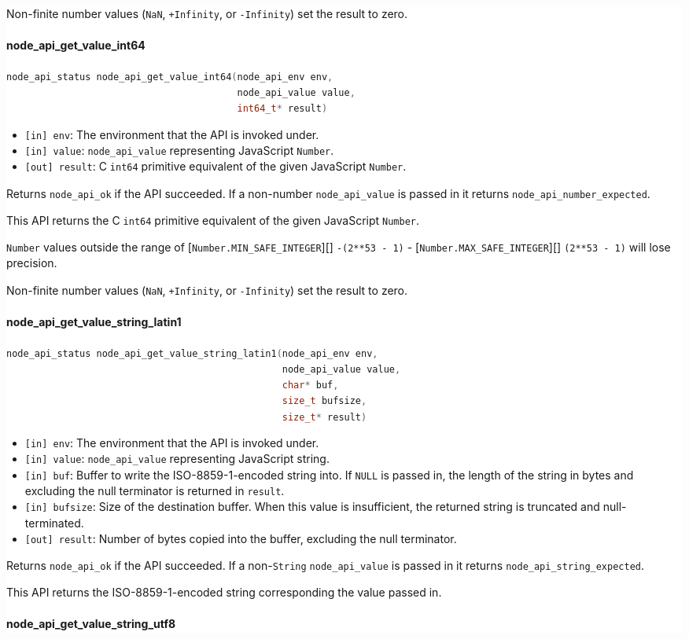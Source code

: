 Non-finite number values (`NaN`, `+Infinity`, or `-Infinity`) set the result to
zero.

#### node_api_get_value_int64


```c
node_api_status node_api_get_value_int64(node_api_env env,
                                         node_api_value value,
                                         int64_t* result)
```

* `[in] env`: The environment that the API is invoked under.
* `[in] value`: `node_api_value` representing JavaScript `Number`.
* `[out] result`: C `int64` primitive equivalent of the given JavaScript
  `Number`.

Returns `node_api_ok` if the API succeeded. If a non-number `node_api_value`
is passed in it returns `node_api_number_expected`.

This API returns the C `int64` primitive equivalent of the given JavaScript
`Number`.

`Number` values outside the range of [`Number.MIN_SAFE_INTEGER`][]
`-(2**53 - 1)` - [`Number.MAX_SAFE_INTEGER`][] `(2**53 - 1)` will lose
precision.

Non-finite number values (`NaN`, `+Infinity`, or `-Infinity`) set the result to
zero.

#### node_api_get_value_string_latin1


```c
node_api_status node_api_get_value_string_latin1(node_api_env env,
                                                 node_api_value value,
                                                 char* buf,
                                                 size_t bufsize,
                                                 size_t* result)
```

* `[in] env`: The environment that the API is invoked under.
* `[in] value`: `node_api_value` representing JavaScript string.
* `[in] buf`: Buffer to write the ISO-8859-1-encoded string into. If `NULL` is
  passed in, the length of the string in bytes and excluding the null
  terminator is returned in `result`.
* `[in] bufsize`: Size of the destination buffer. When this value is
  insufficient, the returned string is truncated and null-terminated.
* `[out] result`: Number of bytes copied into the buffer, excluding the null
  terminator.

Returns `node_api_ok` if the API succeeded. If a non-`String` `node_api_value`
is passed in it returns `node_api_string_expected`.

This API returns the ISO-8859-1-encoded string corresponding the value passed
in.

#### node_api_get_value_string_utf8
